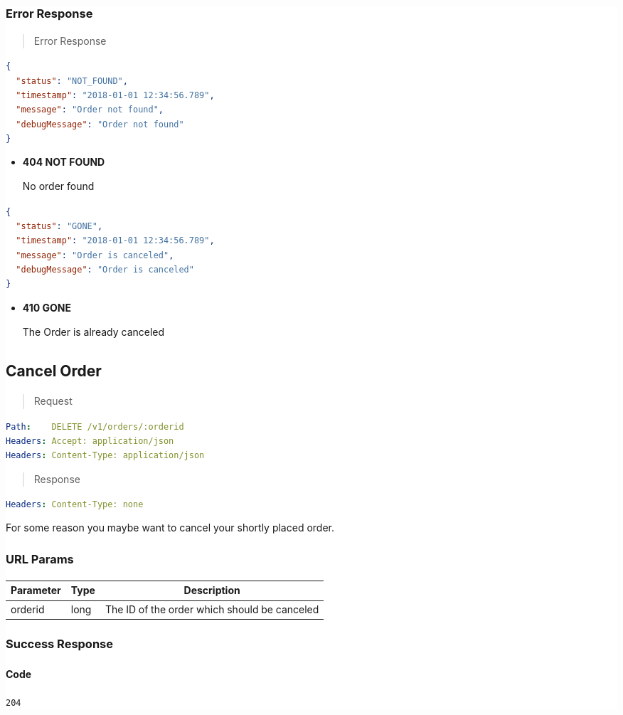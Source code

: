 ### Error Response

> Error Response

```json
{
  "status": "NOT_FOUND",
  "timestamp": "2018-01-01 12:34:56.789",
  "message": "Order not found",
  "debugMessage": "Order not found"
}
```

* **404 NOT FOUND**

    No order found

```json
{
  "status": "GONE",
  "timestamp": "2018-01-01 12:34:56.789",
  "message": "Order is canceled",
  "debugMessage": "Order is canceled"
}
```

* **410 GONE**
  
    The Order is already canceled

## Cancel Order

> Request

```yaml
Path:    DELETE /v1/orders/:orderid
Headers: Accept: application/json
Headers: Content-Type: application/json
```
> Response

```yaml
Headers: Content-Type: none
```

For some reason you maybe want to cancel your shortly placed order.

### URL Params
Parameter | Type | Description
--------- | -----|------------
orderid | long | The ID of the order which should be canceled

### Success Response
#### Code
`204`
